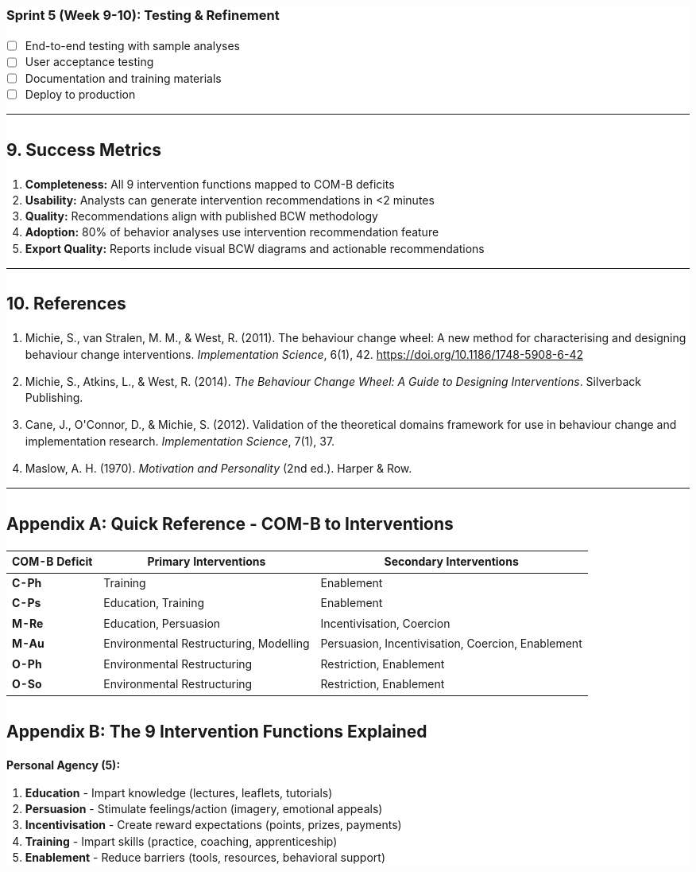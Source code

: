 ### Sprint 5 (Week 9-10): Testing & Refinement
- [ ] End-to-end testing with sample analyses
- [ ] User acceptance testing
- [ ] Documentation and training materials
- [ ] Deploy to production

---

## 9. Success Metrics

1. **Completeness:** All 9 intervention functions mapped to COM-B deficits
2. **Usability:** Analysts can generate intervention recommendations in <2 minutes
3. **Quality:** Recommendations align with published BCW methodology
4. **Adoption:** 80% of behavior analyses use intervention recommendation feature
5. **Export Quality:** Reports include visual BCW diagrams and actionable recommendations

---

## 10. References

1. Michie, S., van Stralen, M. M., & West, R. (2011). The behaviour change wheel: A new method for characterising and designing behaviour change interventions. *Implementation Science*, 6(1), 42. https://doi.org/10.1186/1748-5908-6-42

2. Michie, S., Atkins, L., & West, R. (2014). *The Behaviour Change Wheel: A Guide to Designing Interventions*. Silverback Publishing.

3. Cane, J., O'Connor, D., & Michie, S. (2012). Validation of the theoretical domains framework for use in behaviour change and implementation research. *Implementation Science*, 7(1), 37.

4. Maslow, A. H. (1970). *Motivation and Personality* (2nd ed.). Harper & Row.

---

## Appendix A: Quick Reference - COM-B to Interventions

| COM-B Deficit | Primary Interventions | Secondary Interventions |
|--------------|----------------------|------------------------|
| **C-Ph** | Training | Enablement |
| **C-Ps** | Education, Training | Enablement |
| **M-Re** | Education, Persuasion | Incentivisation, Coercion |
| **M-Au** | Environmental Restructuring, Modelling | Persuasion, Incentivisation, Coercion, Enablement |
| **O-Ph** | Environmental Restructuring | Restriction, Enablement |
| **O-So** | Environmental Restructuring | Restriction, Enablement |

## Appendix B: The 9 Intervention Functions Explained

**Personal Agency (5):**
1. **Education** - Impart knowledge (lectures, leaflets, tutorials)
2. **Persuasion** - Stimulate feelings/action (imagery, emotional appeals)
3. **Incentivisation** - Create reward expectations (points, prizes, payments)
4. **Training** - Impart skills (practice, coaching, apprenticeship)
5. **Enablement** - Reduce barriers (tools, resources, behavioral support)
